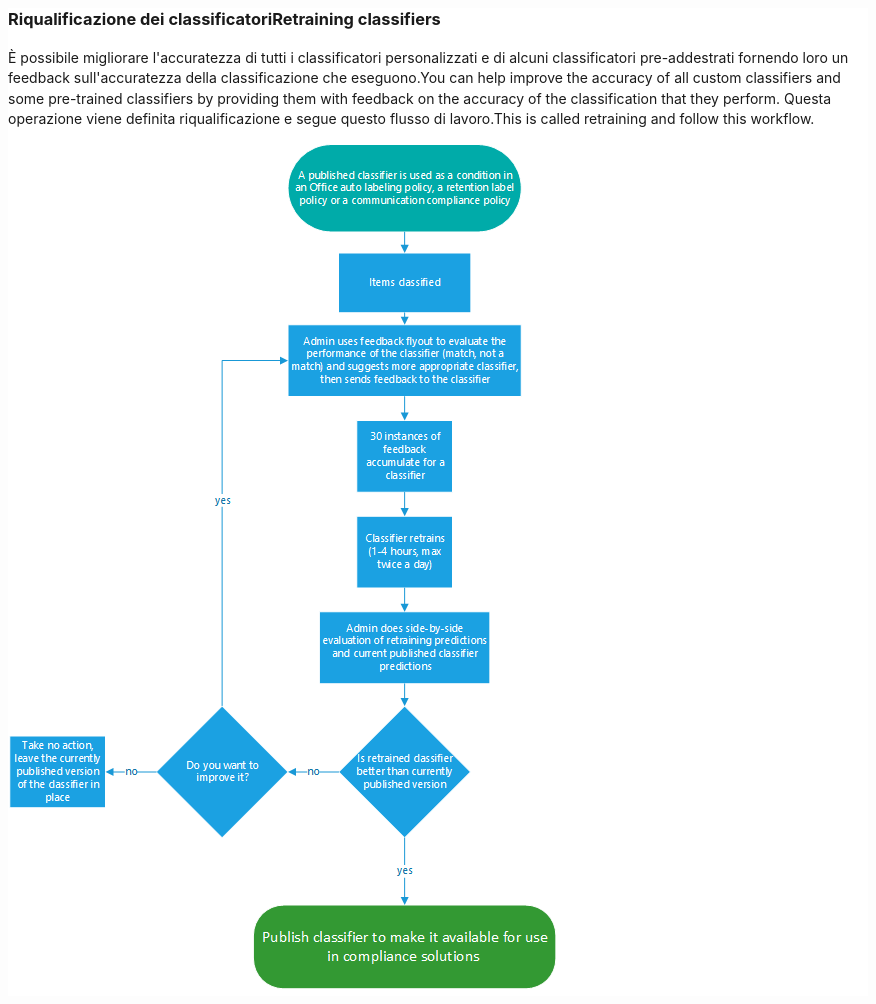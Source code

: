 ### <a name="retraining-classifiers"></a><span data-ttu-id="4e00a-191">Riqualificazione dei classificatori</span><span class="sxs-lookup"><span data-stu-id="4e00a-191">Retraining classifiers</span></span>

<span data-ttu-id="4e00a-192">È possibile migliorare l'accuratezza di tutti i classificatori personalizzati e di alcuni classificatori pre-addestrati fornendo loro un feedback sull'accuratezza della classificazione che eseguono.</span><span class="sxs-lookup"><span data-stu-id="4e00a-192">You can help improve the accuracy of all custom classifiers and some pre-trained classifiers by providing them with feedback on the accuracy of the classification that they perform.</span></span> <span data-ttu-id="4e00a-193">Questa operazione viene definita riqualificazione e segue questo flusso di lavoro.</span><span class="sxs-lookup"><span data-stu-id="4e00a-193">This is called retraining and follow this workflow.</span></span>

![flusso di lavoro di riqualificazione classificatore](../media/classifier-retraining-workflow.png)

